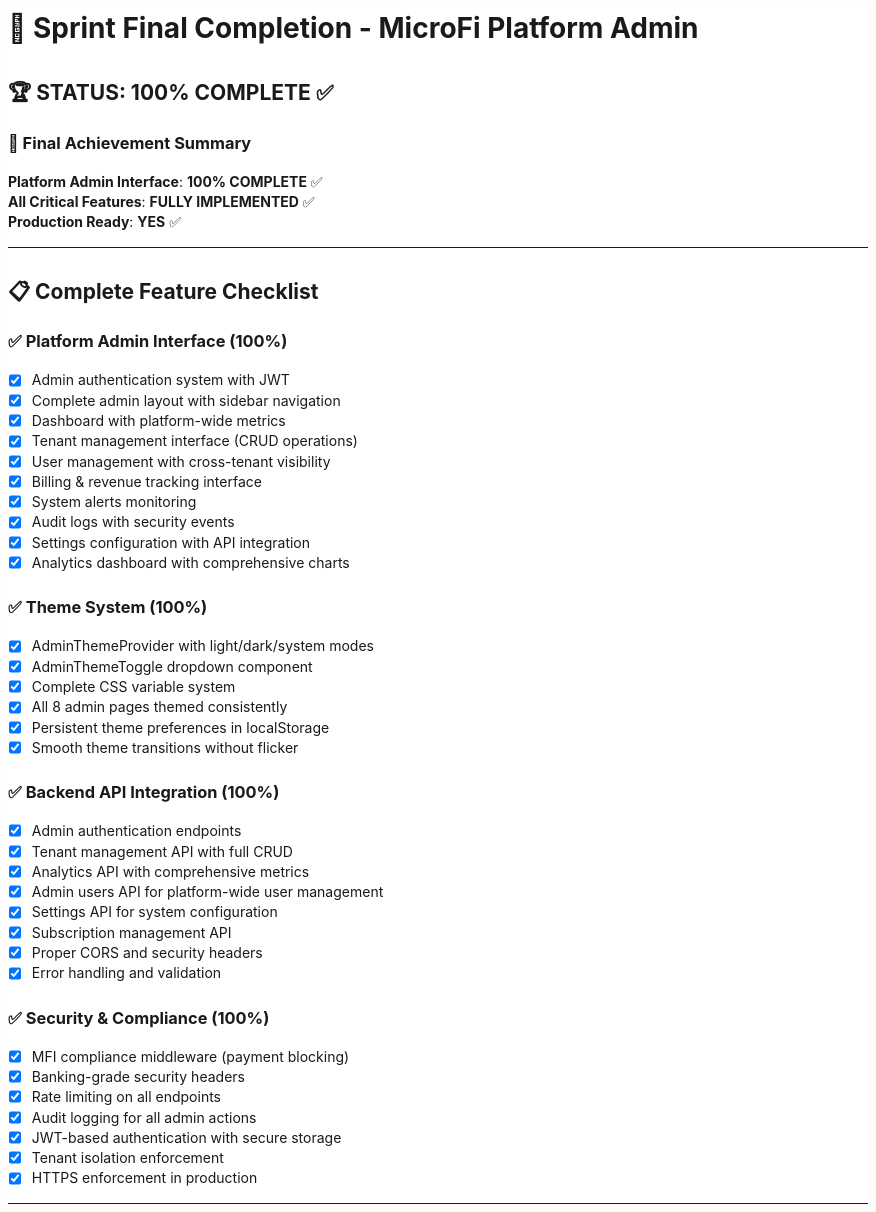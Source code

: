 # 🎉 Sprint Final Completion - MicroFi Platform Admin

## 🏆 **STATUS: 100% COMPLETE** ✅

### **🎯 Final Achievement Summary**

**Platform Admin Interface**: **100% COMPLETE** ✅  
**All Critical Features**: **FULLY IMPLEMENTED** ✅  
**Production Ready**: **YES** ✅  

---

## 📋 **Complete Feature Checklist**

### **✅ Platform Admin Interface (100%)**
- [x] Admin authentication system with JWT
- [x] Complete admin layout with sidebar navigation  
- [x] Dashboard with platform-wide metrics
- [x] Tenant management interface (CRUD operations)
- [x] User management with cross-tenant visibility
- [x] Billing & revenue tracking interface
- [x] System alerts monitoring
- [x] Audit logs with security events
- [x] Settings configuration with API integration
- [x] Analytics dashboard with comprehensive charts

### **✅ Theme System (100%)**
- [x] AdminThemeProvider with light/dark/system modes
- [x] AdminThemeToggle dropdown component
- [x] Complete CSS variable system
- [x] All 8 admin pages themed consistently
- [x] Persistent theme preferences in localStorage
- [x] Smooth theme transitions without flicker

### **✅ Backend API Integration (100%)**
- [x] Admin authentication endpoints
- [x] Tenant management API with full CRUD
- [x] Analytics API with comprehensive metrics
- [x] Admin users API for platform-wide user management
- [x] Settings API for system configuration
- [x] Subscription management API
- [x] Proper CORS and security headers
- [x] Error handling and validation

### **✅ Security & Compliance (100%)**
- [x] MFI compliance middleware (payment blocking)
- [x] Banking-grade security headers
- [x] Rate limiting on all endpoints
- [x] Audit logging for all admin actions
- [x] JWT-based authentication with secure storage
- [x] Tenant isolation enforcement
- [x] HTTPS enforcement in production

---